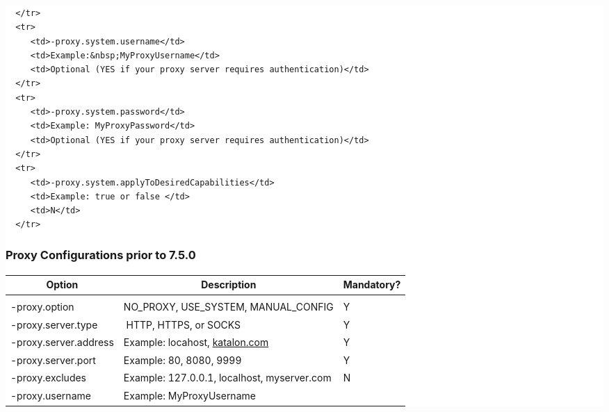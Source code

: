       </tr>
      <tr>
         <td>-proxy.system.username</td>
         <td>Example:&nbsp;MyProxyUsername</td>
         <td>Optional (YES if your proxy server requires authentication)</td>
      </tr>
      <tr>
         <td>-proxy.system.password</td>
         <td>Example: MyProxyPassword</td>
         <td>Optional (YES if your proxy server requires authentication)</td>
      </tr>
      <tr>
         <td>-proxy.system.applyToDesiredCapabilities</td>
         <td>Example: true or false </td>
         <td>N</td>
      </tr>
   </tbody>
</table>

### Proxy Configurations prior to 7.5.0

<table>
   <thead>
      <tr>
         <th>Option</th>
         <th>Description</th>
         <th>Mandatory?</th>
      </tr>
   </thead>
   <tbody>
      <tr>
         <td colspan="3">
            <strong>
         </td>
      </tr>
      <tr>
         <td>-proxy.option</td>
         <td>NO_PROXY, USE_SYSTEM, MANUAL_CONFIG</td>
         <td>Y</td>
      </tr>
      <tr>
         <td>-proxy.server.type</td>
         <td>&nbsp;HTTP, HTTPS, or SOCKS</td>
         <td>Y</td>
      </tr>
      <tr>
         <td>-proxy.server.address</td>
         <td>Example: locahost,&nbsp;<a class="external-link" href="katalon.com" rel="nofollow">katalon.com</a></td>
         <td>Y</td>
      </tr>
      <tr>
         <td>-proxy.server.port</td>
         <td>Example: 80, 8080, 9999</td>
         <td>Y</td>
      </tr>
      <tr>
         <td>-proxy.excludes</td>
         <td>Example: 127.0.0.1, localhost, myserver.com</td>
         <td>N</td>
      </tr>
      <tr>
         <td>-proxy.username</td>
         <td>Example:&nbsp;MyProxyUsername</td>